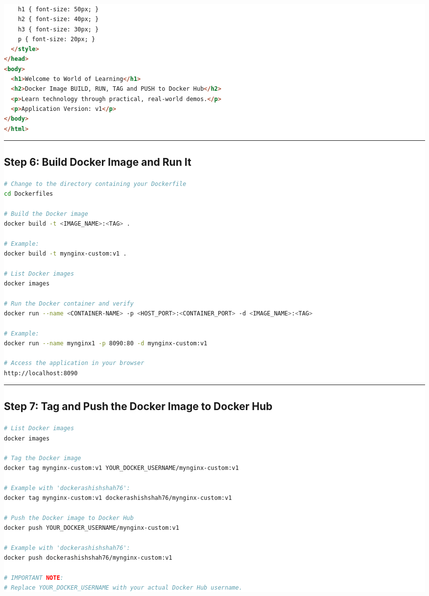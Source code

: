 ```html
    h1 { font-size: 50px; }
    h2 { font-size: 40px; }
    h3 { font-size: 30px; }
    p { font-size: 20px; }
  </style>
</head>
<body>
  <h1>Welcome to World of Learning</h1>
  <h2>Docker Image BUILD, RUN, TAG and PUSH to Docker Hub</h2>
  <p>Learn technology through practical, real-world demos.</p>
  <p>Application Version: v1</p>
</body>
</html>
```

---

## Step 6: Build Docker Image and Run It

```bash
# Change to the directory containing your Dockerfile
cd Dockerfiles

# Build the Docker image
docker build -t <IMAGE_NAME>:<TAG> .

# Example:
docker build -t mynginx-custom:v1 .

# List Docker images
docker images

# Run the Docker container and verify
docker run --name <CONTAINER-NAME> -p <HOST_PORT>:<CONTAINER_PORT> -d <IMAGE_NAME>:<TAG>

# Example:
docker run --name mynginx1 -p 8090:80 -d mynginx-custom:v1

# Access the application in your browser
http://localhost:8090
```

---

## Step 7: Tag and Push the Docker Image to Docker Hub

```bash
# List Docker images
docker images

# Tag the Docker image
docker tag mynginx-custom:v1 YOUR_DOCKER_USERNAME/mynginx-custom:v1

# Example with 'dockerashishshah76':
docker tag mynginx-custom:v1 dockerashishshah76/mynginx-custom:v1

# Push the Docker image to Docker Hub
docker push YOUR_DOCKER_USERNAME/mynginx-custom:v1

# Example with 'dockerashishshah76':
docker push dockerashishshah76/mynginx-custom:v1

# IMPORTANT NOTE:
# Replace YOUR_DOCKER_USERNAME with your actual Docker Hub username.
```
